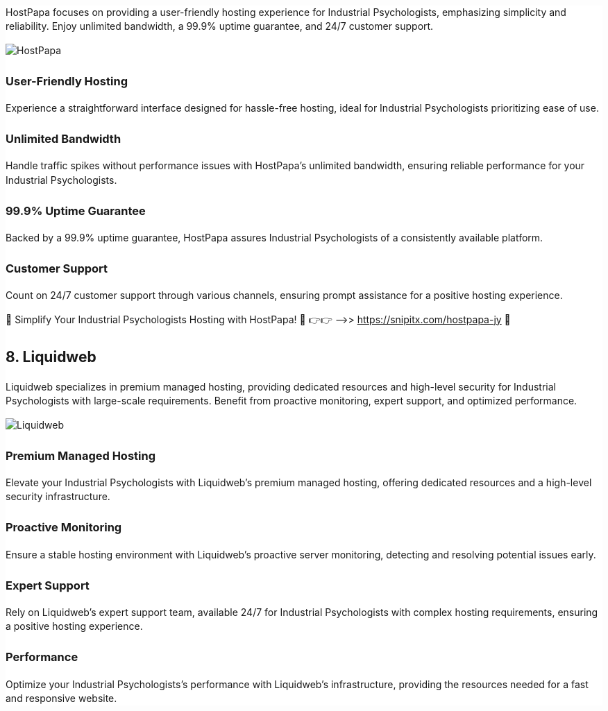 HostPapa focuses on providing a user-friendly hosting experience for Industrial Psychologists, emphasizing simplicity and reliability. Enjoy unlimited bandwidth, a 99.9% uptime guarantee, and 24/7 customer support.

![HostPapa](https://i.imgur.com/ouDTkvl.jpeg "HostPapa Hosting")

### User-Friendly Hosting
Experience a straightforward interface designed for hassle-free hosting, ideal for Industrial Psychologists prioritizing ease of use.

### Unlimited Bandwidth
Handle traffic spikes without performance issues with HostPapa’s unlimited bandwidth, ensuring reliable performance for your Industrial Psychologists.

### 99.9% Uptime Guarantee
Backed by a 99.9% uptime guarantee, HostPapa assures Industrial Psychologists of a consistently available platform.

### Customer Support
Count on 24/7 customer support through various channels, ensuring prompt assistance for a positive hosting experience.

🌈 Simplify Your Industrial Psychologists Hosting with HostPapa! 🚀
👉👉 -->> https://snipitx.com/hostpapa-jy 🚀

## 8. Liquidweb

Liquidweb specializes in premium managed hosting, providing dedicated resources and high-level security for Industrial Psychologists with large-scale requirements. Benefit from proactive monitoring, expert support, and optimized performance.

![Liquidweb](https://i.imgur.com/4IvT9SC.jpeg "Liquidweb Hosting")

### Premium Managed Hosting
Elevate your Industrial Psychologists with Liquidweb’s premium managed hosting, offering dedicated resources and a high-level security infrastructure.

### Proactive Monitoring
Ensure a stable hosting environment with Liquidweb’s proactive server monitoring, detecting and resolving potential issues early.

### Expert Support
Rely on Liquidweb’s expert support team, available 24/7 for Industrial Psychologists with complex hosting requirements, ensuring a positive hosting experience.

### Performance
Optimize your Industrial Psychologists’s performance with Liquidweb’s infrastructure, providing the resources needed for a fast and responsive website.
